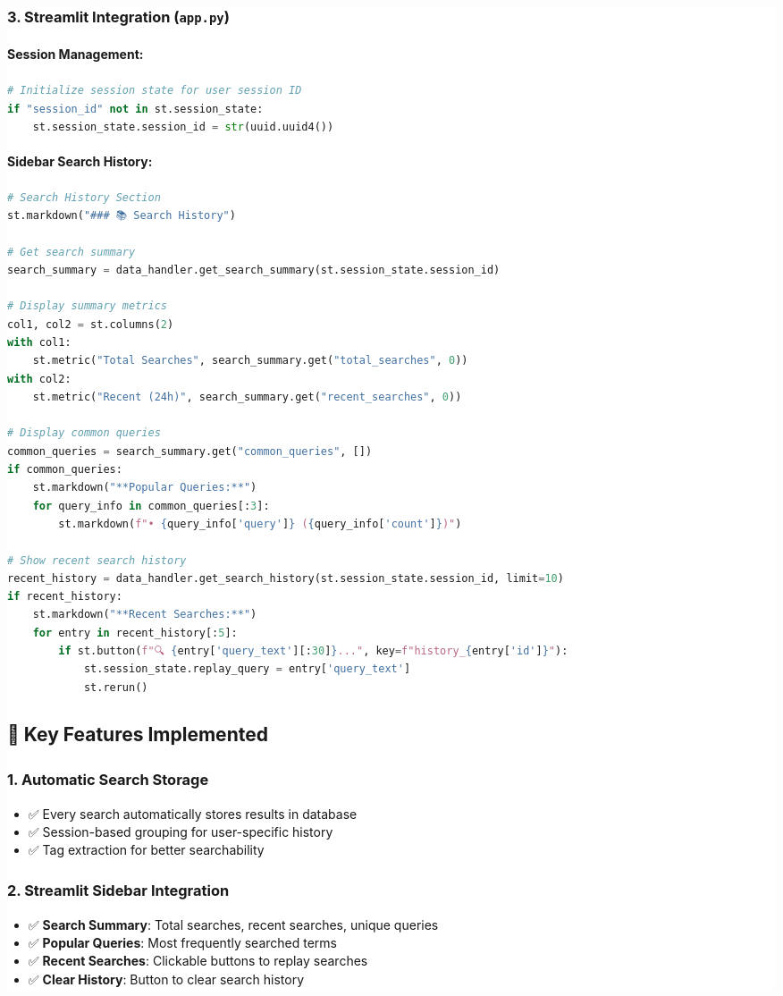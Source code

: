 ### **3. Streamlit Integration (`app.py`)**

#### **Session Management:**
```python
# Initialize session state for user session ID
if "session_id" not in st.session_state:
    st.session_state.session_id = str(uuid.uuid4())
```

#### **Sidebar Search History:**
```python
# Search History Section
st.markdown("### 📚 Search History")

# Get search summary
search_summary = data_handler.get_search_summary(st.session_state.session_id)

# Display summary metrics
col1, col2 = st.columns(2)
with col1:
    st.metric("Total Searches", search_summary.get("total_searches", 0))
with col2:
    st.metric("Recent (24h)", search_summary.get("recent_searches", 0))

# Display common queries
common_queries = search_summary.get("common_queries", [])
if common_queries:
    st.markdown("**Popular Queries:**")
    for query_info in common_queries[:3]:
        st.markdown(f"• {query_info['query']} ({query_info['count']})")

# Show recent search history
recent_history = data_handler.get_search_history(st.session_state.session_id, limit=10)
if recent_history:
    st.markdown("**Recent Searches:**")
    for entry in recent_history[:5]:
        if st.button(f"🔍 {entry['query_text'][:30]}...", key=f"history_{entry['id']}"):
            st.session_state.replay_query = entry['query_text']
            st.rerun()
```

## 🎯 **Key Features Implemented**

### **1. Automatic Search Storage**
- ✅ Every search automatically stores results in database
- ✅ Session-based grouping for user-specific history
- ✅ Tag extraction for better searchability

### **2. Streamlit Sidebar Integration**
- ✅ **Search Summary**: Total searches, recent searches, unique queries
- ✅ **Popular Queries**: Most frequently searched terms
- ✅ **Recent Searches**: Clickable buttons to replay searches
- ✅ **Clear History**: Button to clear search history
